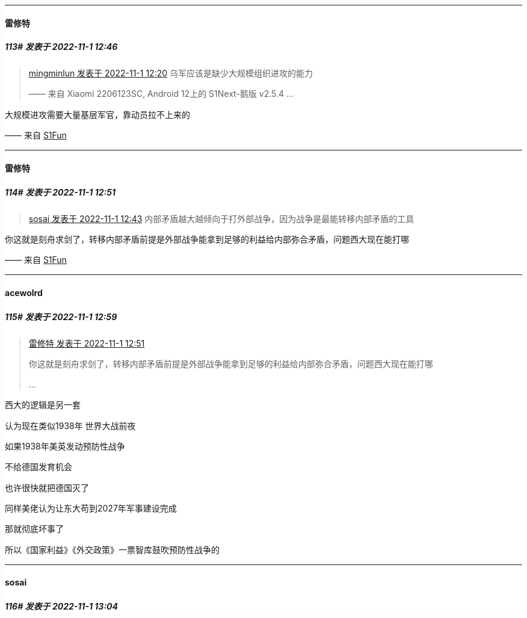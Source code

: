*****

####  雷修特  
##### 113#       发表于 2022-11-1 12:46

<blockquote><a href="httphttps://bbs.saraba1st.com/2b/forum.php?mod=redirect&amp;goto=findpost&amp;pid=58221029&amp;ptid=2102533" target="_blank">mingminlun 发表于 2022-11-1 12:20</a>
乌军应该是缺少大规模组织进攻的能力

—— 来自 Xiaomi 2206123SC, Android 12上的 S1Next-鹅版 v2.5.4 ...</blockquote>
大规模进攻需要大量基层军官，靠动员拉不上来的

—— 来自 [S1Fun](https://s1fun.koalcat.com)

*****

####  雷修特  
##### 114#       发表于 2022-11-1 12:51

<blockquote><a href="httphttps://bbs.saraba1st.com/2b/forum.php?mod=redirect&amp;goto=findpost&amp;pid=58221420&amp;ptid=2102533" target="_blank">sosai 发表于 2022-11-1 12:43</a>
内部矛盾越大越倾向于打外部战争，因为战争是最能转移内部矛盾的工具</blockquote>
你这就是刻舟求剑了，转移内部矛盾前提是外部战争能拿到足够的利益给内部弥合矛盾，问题西大现在能打哪

—— 来自 [S1Fun](https://s1fun.koalcat.com)



*****

####  acewolrd  
##### 115#       发表于 2022-11-1 12:59

<blockquote><a href="httphttps://bbs.saraba1st.com/2b/forum.php?mod=redirect&amp;goto=findpost&amp;pid=58221508&amp;ptid=2102533" target="_blank">雷修特 发表于 2022-11-1 12:51</a>

你这就是刻舟求剑了，转移内部矛盾前提是外部战争能拿到足够的利益给内部弥合矛盾，问题西大现在能打哪

 ...</blockquote>
西大的逻辑是另一套

认为现在类似1938年 世界大战前夜

如果1938年美英发动预防性战争

不给德国发育机会

也许很快就把德国灭了

同样美佬认为让东大苟到2027年军事建设完成

那就彻底坏事了

所以《国家利益》《外交政策》一票智库鼓吹预防性战争的



*****

####  sosai  
##### 116#       发表于 2022-11-1 13:04
